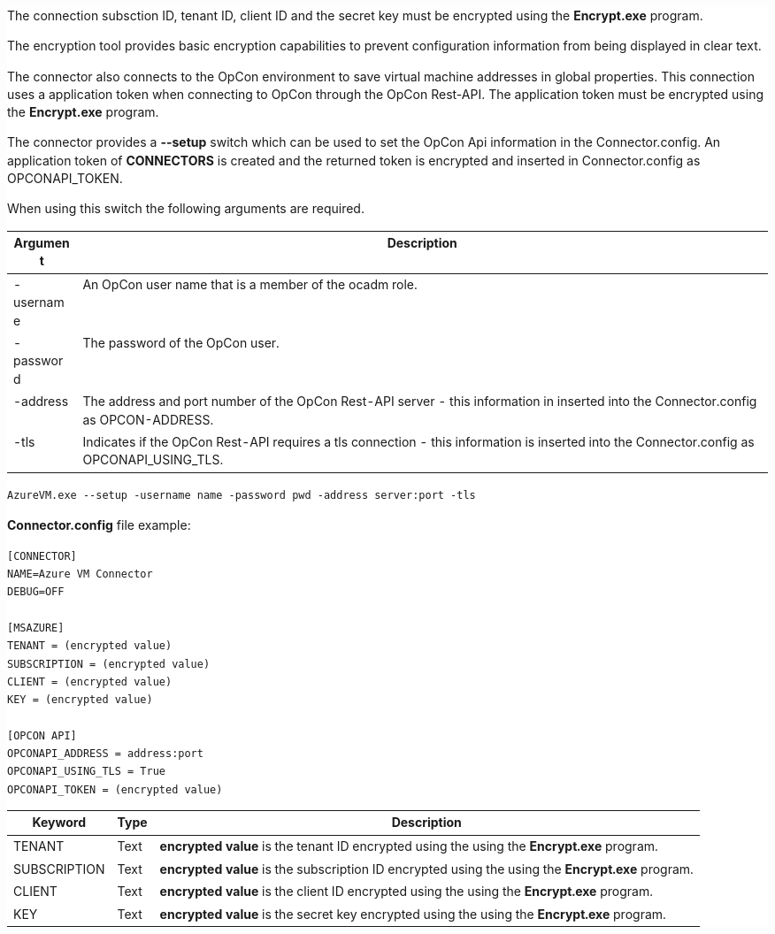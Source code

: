 The connection subsction ID, tenant ID, client ID and the secret key must be encrypted using the **Encrypt.exe** program.

The encryption tool provides basic encryption capabilities to prevent configuration information from being displayed in clear text.

The connector also connects to the OpCon environment to save virtual machine addresses in global properties. This connection uses a application token when connecting to OpCon through the OpCon Rest-API. The application token must be encrypted using the **Encrypt.exe** program.

The connector provides a **--setup** switch which can be used to set the OpCon Api information in the Connector.config. An application token of **CONNECTORS** is created and the returned token is encrypted and inserted in Connector.config as OPCONAPI_TOKEN. 

When using this switch the following arguments are required.
 
Argument       | Description
-------------- | ---------------
-username      | An OpCon user name that is a member of the ocadm role.
-password      | The password of the OpCon user.
-address       | The address and port number of the OpCon Rest-API server - this information in inserted into the Connector.config as OPCON-ADDRESS.
-tls           | Indicates if the OpCon Rest-API requires a tls connection - this information is inserted into the Connector.config as OPCONAPI_USING_TLS.

```
AzureVM.exe --setup -username name -password pwd -address server:port -tls

```

**Connector.config** file example:
```
[CONNECTOR]
NAME=Azure VM Connector
DEBUG=OFF

[MSAZURE]
TENANT = (encrypted value)
SUBSCRIPTION = (encrypted value)
CLIENT = (encrypted value)
KEY = (encrypted value)

[OPCON API]
OPCONAPI_ADDRESS = address:port
OPCONAPI_USING_TLS = True
OPCONAPI_TOKEN = (encrypted value)

```

Keyword             | Type | Description
------------------- | ---- | -----------
TENANT              | Text | **encrypted value** is the tenant ID encrypted using the using the **Encrypt.exe** program. 
SUBSCRIPTION        | Text | **encrypted value** is the subscription ID encrypted using the using the **Encrypt.exe** program. 
CLIENT              | Text | **encrypted value** is the client ID encrypted using the using the **Encrypt.exe** program. 
KEY                 | Text | **encrypted value** is the secret key encrypted using the using the **Encrypt.exe** program. 
